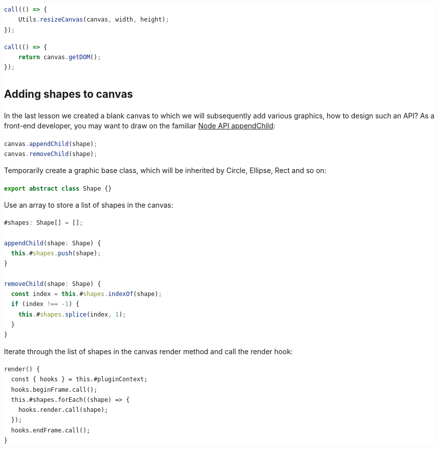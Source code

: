 ```js eval code=false inspector=false
call(() => {
    Utils.resizeCanvas(canvas, width, height);
});
```

```js eval code=false
call(() => {
    return canvas.getDOM();
});
```

## Adding shapes to canvas

In the last lesson we created a blank canvas to which we will subsequently add various graphics, how to design such an API? As a front-end developer, you may want to draw on the familiar [Node API appendChild]:

```ts
canvas.appendChild(shape);
canvas.removeChild(shape);
```

Temporarily create a graphic base class, which will be inherited by Circle, Ellipse, Rect and so on:

```ts
export abstract class Shape {}
```

Use an array to store a list of shapes in the canvas:

```ts
#shapes: Shape[] = [];

appendChild(shape: Shape) {
  this.#shapes.push(shape);
}

removeChild(shape: Shape) {
  const index = this.#shapes.indexOf(shape);
  if (index !== -1) {
    this.#shapes.splice(index, 1);
  }
}
```

Iterate through the list of shapes in the canvas render method and call the render hook:

```ts{4}
render() {
  const { hooks } = this.#pluginContext;
  hooks.beginFrame.call();
  this.#shapes.forEach((shape) => {
    hooks.render.call(shape);
  });
  hooks.endFrame.call();
}
```


[Node API appendChild]: https://developer.mozilla.org/en-US/docs/Web/API/Node/appendChild
[GPURenderPassEncoder]: https://developer.mozilla.org/en-US/docs/Web/API/GPURenderPassEncoder
[beginRenderPass]: https://developer.mozilla.org/en-US/docs/Web/API/GPUCommandEncoder/beginRenderPass
[submit]: https://developer.mozilla.org/en-US/docs/Web/API/GPUQueue/submit
[circle]: https://developer.mozilla.org/en-US/docs/Web/SVG/Element/circle
[d3-color]: https://github.com/d3/d3-color
[hsl]: https://developer.mozilla.org/en-US/docs/Web/CSS/color_value/hsl
[CircleGeometry]: https://threejs.org/docs/#api/en/geometries/CircleGeometry
[drawing-rectangles]: https://zed.dev/blog/videogame#drawing-rectangles
[distfunctions]: https://iquilezles.org/articles/distfunctions/
[Leveraging Rust and the GPU to render user interfaces at 120 FPS]: https://zed.dev/blog/videogame
[gl.clearColor]: https://developer.mozilla.org/en-US/docs/Web/API/WebGLRenderingContext/clearColor
[clearValue]: https://www.w3.org/TR/webgpu/#dom-gpurenderpasscolorattachment-clearvalue
[Using fwidth for distance based anti-aliasing]: http://www.numb3r23.net/2015/08/17/using-fwidth-for-distance-based-anti-aliasing/
[What is fwidth and how does it work?]: https://computergraphics.stackexchange.com/a/63
[What are screen space derivatives and when would I use them?]: https://gamedev.stackexchange.com/questions/130888/what-are-screen-space-derivatives-and-when-would-i-use-them
[Smoothstep - thebookofshaders.com]: https://thebookofshaders.com/glossary/?search=smoothstep
[Smooth SDF Shape Edges]: https://bohdon.com/docs/smooth-sdf-shape-edges/
[Sub-pixel Distance Transform - High quality font rendering for WebGPU]: https://acko.net/blog/subpixel-distance-transform/
[A trip through the Graphics Pipeline 2011, part 8]: https://fgiesen.wordpress.com/2011/07/10/a-trip-through-the-graphics-pipeline-2011-part-8/
[Discarding fragments]: https://learnopengl.com/Advanced-OpenGL/Blending
[AAA - Analytical Anti-Aliasing]: https://blog.frost.kiwi/analytical-anti-aliasing
[Learn Shader Programming with Rick and Morty]: https://danielchasehooper.com/posts/code-animated-rick/
[oklch]: https://github.com/d3/d3-color/issues/87
